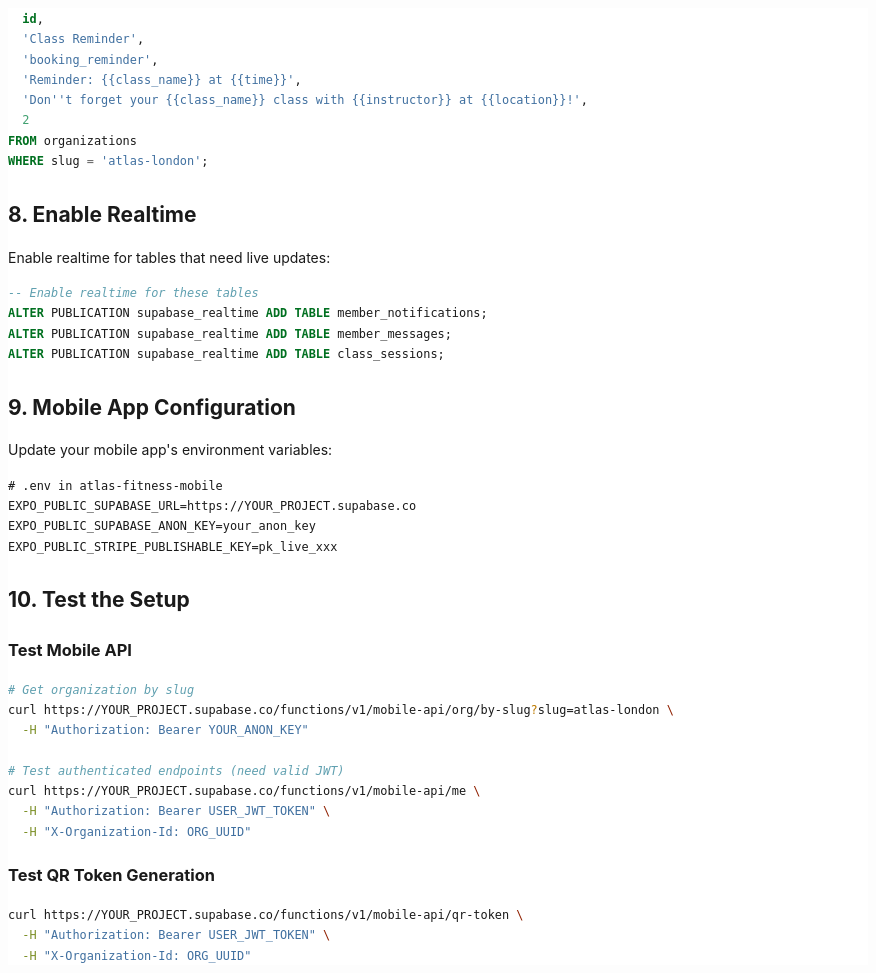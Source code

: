 ```sql
  id,
  'Class Reminder',
  'booking_reminder',
  'Reminder: {{class_name}} at {{time}}',
  'Don''t forget your {{class_name}} class with {{instructor}} at {{location}}!',
  2
FROM organizations
WHERE slug = 'atlas-london';
```

## 8. Enable Realtime

Enable realtime for tables that need live updates:

```sql
-- Enable realtime for these tables
ALTER PUBLICATION supabase_realtime ADD TABLE member_notifications;
ALTER PUBLICATION supabase_realtime ADD TABLE member_messages;
ALTER PUBLICATION supabase_realtime ADD TABLE class_sessions;
```

## 9. Mobile App Configuration

Update your mobile app's environment variables:

```env
# .env in atlas-fitness-mobile
EXPO_PUBLIC_SUPABASE_URL=https://YOUR_PROJECT.supabase.co
EXPO_PUBLIC_SUPABASE_ANON_KEY=your_anon_key
EXPO_PUBLIC_STRIPE_PUBLISHABLE_KEY=pk_live_xxx
```

## 10. Test the Setup

### Test Mobile API
```bash
# Get organization by slug
curl https://YOUR_PROJECT.supabase.co/functions/v1/mobile-api/org/by-slug?slug=atlas-london \
  -H "Authorization: Bearer YOUR_ANON_KEY"

# Test authenticated endpoints (need valid JWT)
curl https://YOUR_PROJECT.supabase.co/functions/v1/mobile-api/me \
  -H "Authorization: Bearer USER_JWT_TOKEN" \
  -H "X-Organization-Id: ORG_UUID"
```

### Test QR Token Generation
```bash
curl https://YOUR_PROJECT.supabase.co/functions/v1/mobile-api/qr-token \
  -H "Authorization: Bearer USER_JWT_TOKEN" \
  -H "X-Organization-Id: ORG_UUID"
```
